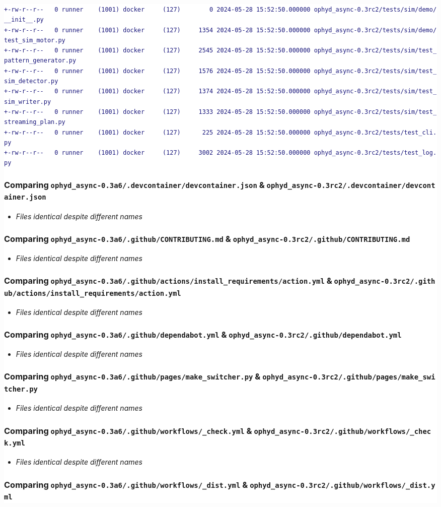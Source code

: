 ```diff
+-rw-r--r--   0 runner    (1001) docker     (127)        0 2024-05-28 15:52:50.000000 ophyd_async-0.3rc2/tests/sim/demo/__init__.py
+-rw-r--r--   0 runner    (1001) docker     (127)     1354 2024-05-28 15:52:50.000000 ophyd_async-0.3rc2/tests/sim/demo/test_sim_motor.py
+-rw-r--r--   0 runner    (1001) docker     (127)     2545 2024-05-28 15:52:50.000000 ophyd_async-0.3rc2/tests/sim/test_pattern_generator.py
+-rw-r--r--   0 runner    (1001) docker     (127)     1576 2024-05-28 15:52:50.000000 ophyd_async-0.3rc2/tests/sim/test_sim_detector.py
+-rw-r--r--   0 runner    (1001) docker     (127)     1374 2024-05-28 15:52:50.000000 ophyd_async-0.3rc2/tests/sim/test_sim_writer.py
+-rw-r--r--   0 runner    (1001) docker     (127)     1333 2024-05-28 15:52:50.000000 ophyd_async-0.3rc2/tests/sim/test_streaming_plan.py
+-rw-r--r--   0 runner    (1001) docker     (127)      225 2024-05-28 15:52:50.000000 ophyd_async-0.3rc2/tests/test_cli.py
+-rw-r--r--   0 runner    (1001) docker     (127)     3002 2024-05-28 15:52:50.000000 ophyd_async-0.3rc2/tests/test_log.py
```

### Comparing `ophyd_async-0.3a6/.devcontainer/devcontainer.json` & `ophyd_async-0.3rc2/.devcontainer/devcontainer.json`

 * *Files identical despite different names*

### Comparing `ophyd_async-0.3a6/.github/CONTRIBUTING.md` & `ophyd_async-0.3rc2/.github/CONTRIBUTING.md`

 * *Files identical despite different names*

### Comparing `ophyd_async-0.3a6/.github/actions/install_requirements/action.yml` & `ophyd_async-0.3rc2/.github/actions/install_requirements/action.yml`

 * *Files identical despite different names*

### Comparing `ophyd_async-0.3a6/.github/dependabot.yml` & `ophyd_async-0.3rc2/.github/dependabot.yml`

 * *Files identical despite different names*

### Comparing `ophyd_async-0.3a6/.github/pages/make_switcher.py` & `ophyd_async-0.3rc2/.github/pages/make_switcher.py`

 * *Files identical despite different names*

### Comparing `ophyd_async-0.3a6/.github/workflows/_check.yml` & `ophyd_async-0.3rc2/.github/workflows/_check.yml`

 * *Files identical despite different names*

### Comparing `ophyd_async-0.3a6/.github/workflows/_dist.yml` & `ophyd_async-0.3rc2/.github/workflows/_dist.yml`
